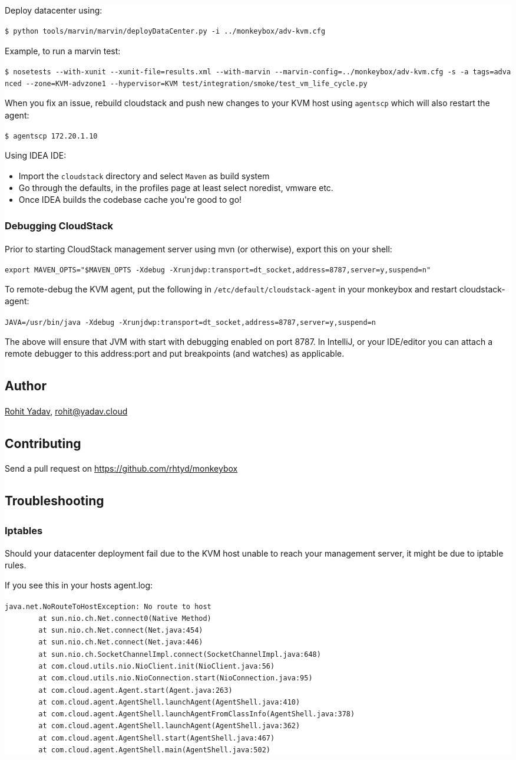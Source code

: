 Deploy datacenter using:

    $ python tools/marvin/marvin/deployDataCenter.py -i ../monkeybox/adv-kvm.cfg

Example, to run a marvin test:

    $ nosetests --with-xunit --xunit-file=results.xml --with-marvin --marvin-config=../monkeybox/adv-kvm.cfg -s -a tags=advanced --zone=KVM-advzone1 --hypervisor=KVM test/integration/smoke/test_vm_life_cycle.py

When you fix an issue, rebuild cloudstack and push new changes to your KVM host
using `agentscp` which will also restart the agent:

    $ agentscp 172.20.1.10

Using IDEA IDE:
- Import the `cloudstack` directory and select `Maven` as build system
- Go through the defaults, in the profiles page at least select noredist, vmware
  etc.
- Once IDEA builds the codebase cache you're good to go!

### Debugging CloudStack

Prior to starting CloudStack management server using mvn (or otherwise), export
this on your shell:

    export MAVEN_OPTS="$MAVEN_OPTS -Xdebug -Xrunjdwp:transport=dt_socket,address=8787,server=y,suspend=n"

To remote-debug the KVM agent, put the following in
`/etc/default/cloudstack-agent` in your monkeybox and restart cloudstack-agent:

    JAVA=/usr/bin/java -Xdebug -Xrunjdwp:transport=dt_socket,address=8787,server=y,suspend=n

The above will ensure that JVM with start with debugging enabled on port 8787.
In IntelliJ, or your IDE/editor you can attach a remote debugger to this
address:port and put breakpoints (and watches) as applicable.

## Author

[Rohit Yadav](http://rohityadav.cloud), rohit@yadav.cloud

## Contributing

Send a pull request on https://github.com/rhtyd/monkeybox

## Troubleshooting

### Iptables

Should your datacenter deployment fail due to the KVM host unable to reach your management server, it might be due to iptable rules.

If you see this in your hosts agent.log:

    java.net.NoRouteToHostException: No route to host
            at sun.nio.ch.Net.connect0(Native Method)
            at sun.nio.ch.Net.connect(Net.java:454)
            at sun.nio.ch.Net.connect(Net.java:446)
            at sun.nio.ch.SocketChannelImpl.connect(SocketChannelImpl.java:648)
            at com.cloud.utils.nio.NioClient.init(NioClient.java:56)
            at com.cloud.utils.nio.NioConnection.start(NioConnection.java:95)
            at com.cloud.agent.Agent.start(Agent.java:263)
            at com.cloud.agent.AgentShell.launchAgent(AgentShell.java:410)
            at com.cloud.agent.AgentShell.launchAgentFromClassInfo(AgentShell.java:378)
            at com.cloud.agent.AgentShell.launchAgent(AgentShell.java:362)
            at com.cloud.agent.AgentShell.start(AgentShell.java:467)
            at com.cloud.agent.AgentShell.main(AgentShell.java:502)
